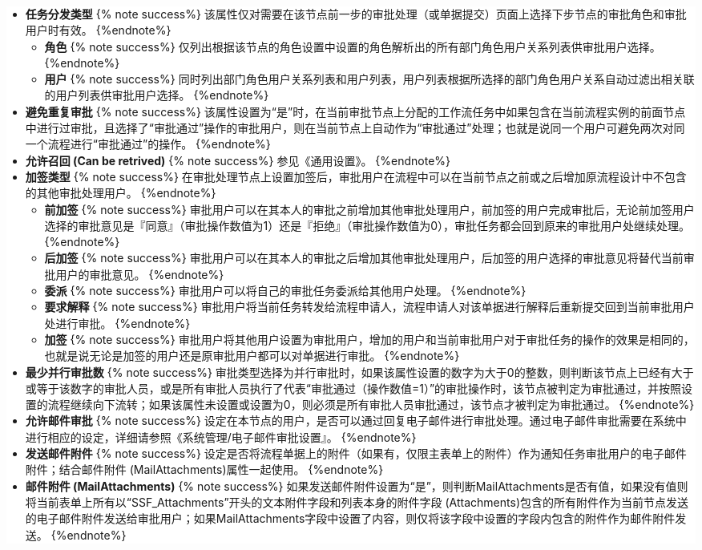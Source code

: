 * **任务分发类型**
    {% note success%}
        该属性仅对需要在该节点前一步的审批处理（或单据提交）页面上选择下步节点的审批角色和审批用户时有效。
    {%endnote%}
  * **角色**
    {% note success%}
        仅列出根据该节点的角色设置中设置的角色解析出的所有部门角色用户关系列表供审批用户选择。
    {%endnote%}
  * **用户**
    {% note success%}
        同时列出部门角色用户关系列表和用户列表，用户列表根据所选择的部门角色用户关系自动过滤出相关联的用户列表供审批用户选择。
    {%endnote%}
* **避免重复审批**
    {% note success%}
        该属性设置为“是”时，在当前审批节点上分配的工作流任务中如果包含在当前流程实例的前面节点中进行过审批，且选择了“审批通过”操作的审批用户，则在当前节点上自动作为“审批通过”处理；也就是说同一个用户可避免两次对同一个流程进行“审批通过”的操作。
    {%endnote%}
* **允许召回 (Can be retrived)**
    {% note success%}
        参见《通用设置》。
    {%endnote%}
* **加签类型**
    {% note success%}
        在审批处理节点上设置加签后，审批用户在流程中可以在当前节点之前或之后增加原流程设计中不包含的其他审批处理用户。
    {%endnote%}
  * **前加签**
    {% note success%}
        审批用户可以在其本人的审批之前增加其他审批处理用户，前加签的用户完成审批后，无论前加签用户选择的审批意见是『同意』（审批操作数值为1）还是『拒绝』（审批操作数值为0），审批任务都会回到原来的审批用户处继续处理。
    {%endnote%}
  * **后加签**
    {% note success%}
        审批用户可以在其本人的审批之后增加其他审批处理用户，后加签的用户选择的审批意见将替代当前审批用户的审批意见。
    {%endnote%}
  * **委派**
    {% note success%}
        审批用户可以将自己的审批任务委派给其他用户处理。
    {%endnote%}
  * **要求解释**
    {% note success%}
        审批用户将当前任务转发给流程申请人，流程申请人对该单据进行解释后重新提交回到当前审批用户处进行审批。
    {%endnote%}
  * **加签**
    {% note success%}
        审批用户将其他用户设置为审批用户，增加的用户和当前审批用户对于审批任务的操作的效果是相同的，也就是说无论是加签的用户还是原审批用户都可以对单据进行审批。
    {%endnote%}
* **最少并行审批数**
    {% note success%}
        审批类型选择为并行审批时，如果该属性设置的数字为大于0的整数，则判断该节点上已经有大于或等于该数字的审批人员，或是所有审批人员执行了代表“审批通过（操作数值=1）”的审批操作时，该节点被判定为审批通过，并按照设置的流程继续向下流转；如果该属性未设置或设置为0，则必须是所有审批人员审批通过，该节点才被判定为审批通过。
    {%endnote%}
* **允许邮件审批**
    {% note success%}
        设定在本节点的用户，是否可以通过回复电子邮件进行审批处理。通过电子邮件审批需要在系统中进行相应的设定，详细请参照《系统管理/电子邮件审批设置』。
    {%endnote%}
* **发送邮件附件**
    {% note success%}
        设定是否将流程单据上的附件（如果有，仅限主表单上的附件）作为通知任务审批用户的电子邮件附件；结合邮件附件 (MailAttachments)属性一起使用。
    {%endnote%}
* **邮件附件 (MailAttachments)**
    {% note success%}
        如果发送邮件附件设置为“是”，则判断MailAttachments是否有值，如果没有值则将当前表单上所有以“SSF_Attachments”开头的文本附件字段和列表本身的附件字段 (Attachments)包含的所有附件作为当前节点发送的电子邮件附件发送给审批用户；如果MailAttachments字段中设置了内容，则仅将该字段中设置的字段内包含的附件作为邮件附件发送。
    {%endnote%}